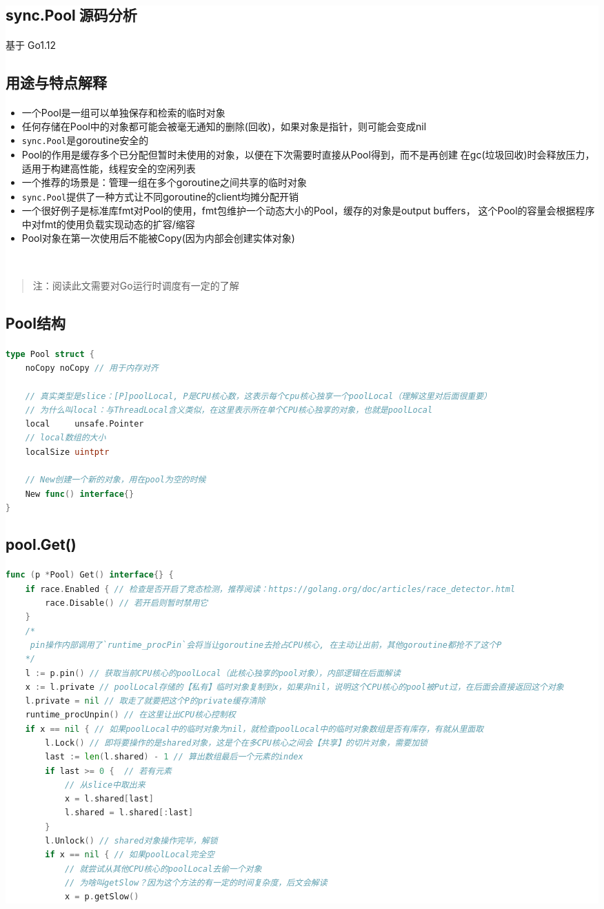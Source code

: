 ## sync.Pool 源码分析

基于 Go1.12

## 用途与特点解释
- 一个Pool是一组可以单独保存和检索的临时对象
- 任何存储在Pool中的对象都可能会被毫无通知的删除(回收)，如果对象是指针，则可能会变成nil
- `sync.Pool`是goroutine安全的
- Pool的作用是缓存多个已分配但暂时未使用的对象，以便在下次需要时直接从Pool得到，而不是再创建
    在gc(垃圾回收)时会释放压力，适用于构建高性能，线程安全的空闲列表
- 一个推荐的场景是：管理一组在多个goroutine之间共享的临时对象
- `sync.Pool`提供了一种方式让不同goroutine的client均摊分配开销
- 一个很好例子是标准库fmt对Pool的使用，fmt包维护一个动态大小的Pool，缓存的对象是output buffers，
    这个Pool的容量会根据程序中对fmt的使用负载实现动态的扩容/缩容
- Pool对象在第一次使用后不能被Copy(因为内部会创建实体对象)

<br/>


> 注：阅读此文需要对Go运行时调度有一定的了解

## Pool结构
```go
type Pool struct {
	noCopy noCopy // 用于内存对齐

    // 真实类型是slice：[P]poolLocal, P是CPU核心数，这表示每个cpu核心独享一个poolLocal（理解这里对后面很重要）
    // 为什么叫local：与ThreadLocal含义类似，在这里表示所在单个CPU核心独享的对象，也就是poolLocal
	local     unsafe.Pointer
    // local数组的大小 
	localSize uintptr       

    // New创建一个新的对象，用在pool为空的时候
	New func() interface{}
}
```

## pool.Get()
```go
func (p *Pool) Get() interface{} {
	if race.Enabled { // 检查是否开启了竞态检测，推荐阅读：https://golang.org/doc/articles/race_detector.html
		race.Disable() // 若开启则暂时禁用它
	}
    /*
     pin操作内部调用了`runtime_procPin`会将当让goroutine去抢占CPU核心, 在主动让出前，其他goroutine都抢不了这个P
    */ 
	l := p.pin() // 获取当前CPU核心的poolLocal（此核心独享的pool对象），内部逻辑在后面解读
	x := l.private // poolLocal存储的【私有】临时对象复制到x，如果非nil，说明这个CPU核心的pool被Put过，在后面会直接返回这个对象
	l.private = nil // 取走了就要把这个P的private缓存清除
	runtime_procUnpin() // 在这里让出CPU核心控制权
	if x == nil { // 如果poolLocal中的临时对象为nil，就检查poolLocal中的临时对象数组是否有库存，有就从里面取
		l.Lock() // 即将要操作的是shared对象，这是个在多CPU核心之间会【共享】的切片对象，需要加锁
		last := len(l.shared) - 1 // 算出数组最后一个元素的index
		if last >= 0 {  // 若有元素
            // 从slice中取出来
			x = l.shared[last]
			l.shared = l.shared[:last]
		}
		l.Unlock() // shared对象操作完毕，解锁
		if x == nil { // 如果poolLocal完全空
            // 就尝试从其他CPU核心的poolLocal去偷一个对象
            // 为啥叫getSlow？因为这个方法的有一定的时间复杂度，后文会解读
			x = p.getSlow() 
```